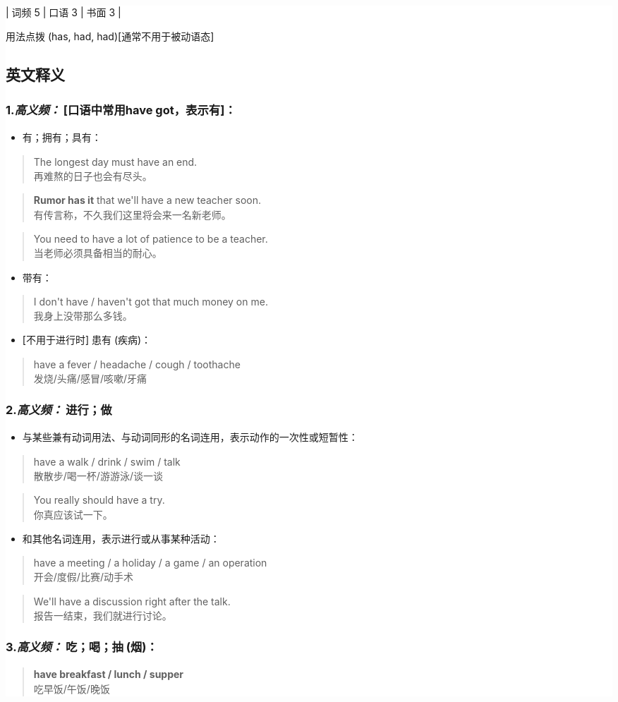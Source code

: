 
| 词频 5 | 口语 3 | 书面 3 |  

用法点拨  (has, had, had)[通常不用于被动语态]

英文释义
---
### 1.*高义频：* **[口语中常用have got，表示有]：**  

- 有；拥有；具有：

 > The longest day must have an end.   
 > 再难熬的日子也会有尽头。    
<audio src="./media/have-1.aac" controls="controls"></audio>

 > **Rumor has it** that we'll have a new teacher soon.  
 > 有传言称，不久我们这里将会来一名新老师。    
<audio src="./media/have-2.aac" controls="controls"></audio>

 > You need to have a lot of patience to be a teacher.  
 > 当老师必须具备相当的耐心。    
<audio src="./media/have-3.aac" controls="controls"></audio>

- 带有：

 > I don't have / haven't got that much money on me.  
 > 我身上没带那么多钱。    
<audio src="./media/I haven't got that much_AAC.aac" controls="controls"></audio>

- [不用于进行时] 患有 (疾病)：

 > have a fever / headache / cough / toothache   
 > 发烧/头痛/感冒/咳嗽/牙痛    

### 2.*高义频：* **进行；做**  

- 与某些兼有动词用法、与动词同形的名词连用，表示动作的一次性或短暂性：

 > have a walk / drink / swim / talk   
 > 散散步/喝一杯/游游泳/谈一谈    

 > You really should have a try.   
 > 你真应该试一下。    
<audio src="./media/have-6.aac" controls="controls"></audio>

- 和其他名词连用，表示进行或从事某种活动：

 > have a meeting / a holiday / a game / an operation   
 > 开会/度假/比赛/动手术    

 > We'll have a discussion right after the talk.  
 > 报告一结束，我们就进行讨论。    
<audio src="./media/have-7.aac" controls="controls"></audio>

### 3.*高义频：* **吃；喝；抽 (烟)：**  

 > **have breakfast / lunch / supper**  
 > 吃早饭/午饭/晚饭    
